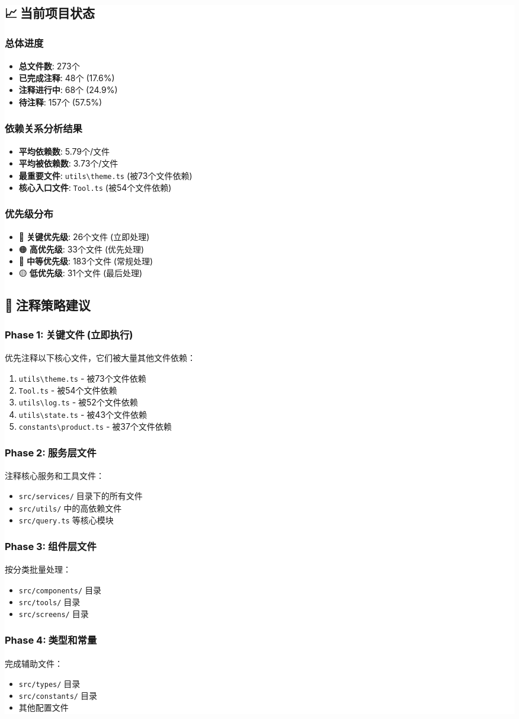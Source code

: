 ## 📈 当前项目状态

### 总体进度
- **总文件数**: 273个
- **已完成注释**: 48个 (17.6%)
- **注释进行中**: 68个 (24.9%)
- **待注释**: 157个 (57.5%)

### 依赖关系分析结果
- **平均依赖数**: 5.79个/文件
- **平均被依赖数**: 3.73个/文件
- **最重要文件**: `utils\theme.ts` (被73个文件依赖)
- **核心入口文件**: `Tool.ts` (被54个文件依赖)

### 优先级分布
- 🔴 **关键优先级**: 26个文件 (立即处理)
- 🟠 **高优先级**: 33个文件 (优先处理)
- 🔵 **中等优先级**: 183个文件 (常规处理)
- 🟡 **低优先级**: 31个文件 (最后处理)

## 🎯 注释策略建议

### Phase 1: 关键文件 (立即执行)
优先注释以下核心文件，它们被大量其他文件依赖：
1. `utils\theme.ts` - 被73个文件依赖
2. `Tool.ts` - 被54个文件依赖
3. `utils\log.ts` - 被52个文件依赖
4. `utils\state.ts` - 被43个文件依赖
5. `constants\product.ts` - 被37个文件依赖

### Phase 2: 服务层文件
注释核心服务和工具文件：
- `src/services/` 目录下的所有文件
- `src/utils/` 中的高依赖文件
- `src/query.ts` 等核心模块

### Phase 3: 组件层文件
按分类批量处理：
- `src/components/` 目录
- `src/tools/` 目录
- `src/screens/` 目录

### Phase 4: 类型和常量
完成辅助文件：
- `src/types/` 目录
- `src/constants/` 目录
- 其他配置文件
